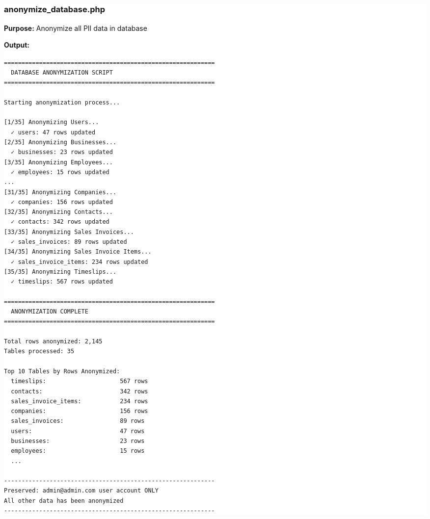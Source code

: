 
### anonymize_database.php

**Purpose:** Anonymize all PII data in database

**Output:**
```
============================================================
  DATABASE ANONYMIZATION SCRIPT
============================================================

Starting anonymization process...

[1/35] Anonymizing Users...
  ✓ users: 47 rows updated
[2/35] Anonymizing Businesses...
  ✓ businesses: 23 rows updated
[3/35] Anonymizing Employees...
  ✓ employees: 15 rows updated
...
[31/35] Anonymizing Companies...
  ✓ companies: 156 rows updated
[32/35] Anonymizing Contacts...
  ✓ contacts: 342 rows updated
[33/35] Anonymizing Sales Invoices...
  ✓ sales_invoices: 89 rows updated
[34/35] Anonymizing Sales Invoice Items...
  ✓ sales_invoice_items: 234 rows updated
[35/35] Anonymizing Timeslips...
  ✓ timeslips: 567 rows updated

============================================================
  ANONYMIZATION COMPLETE
============================================================

Total rows anonymized: 2,145
Tables processed: 35

Top 10 Tables by Rows Anonymized:
  timeslips:                     567 rows
  contacts:                      342 rows
  sales_invoice_items:           234 rows
  companies:                     156 rows
  sales_invoices:                89 rows
  users:                         47 rows
  businesses:                    23 rows
  employees:                     15 rows
  ...

------------------------------------------------------------
Preserved: admin@admin.com user account ONLY
All other data has been anonymized
------------------------------------------------------------
```
